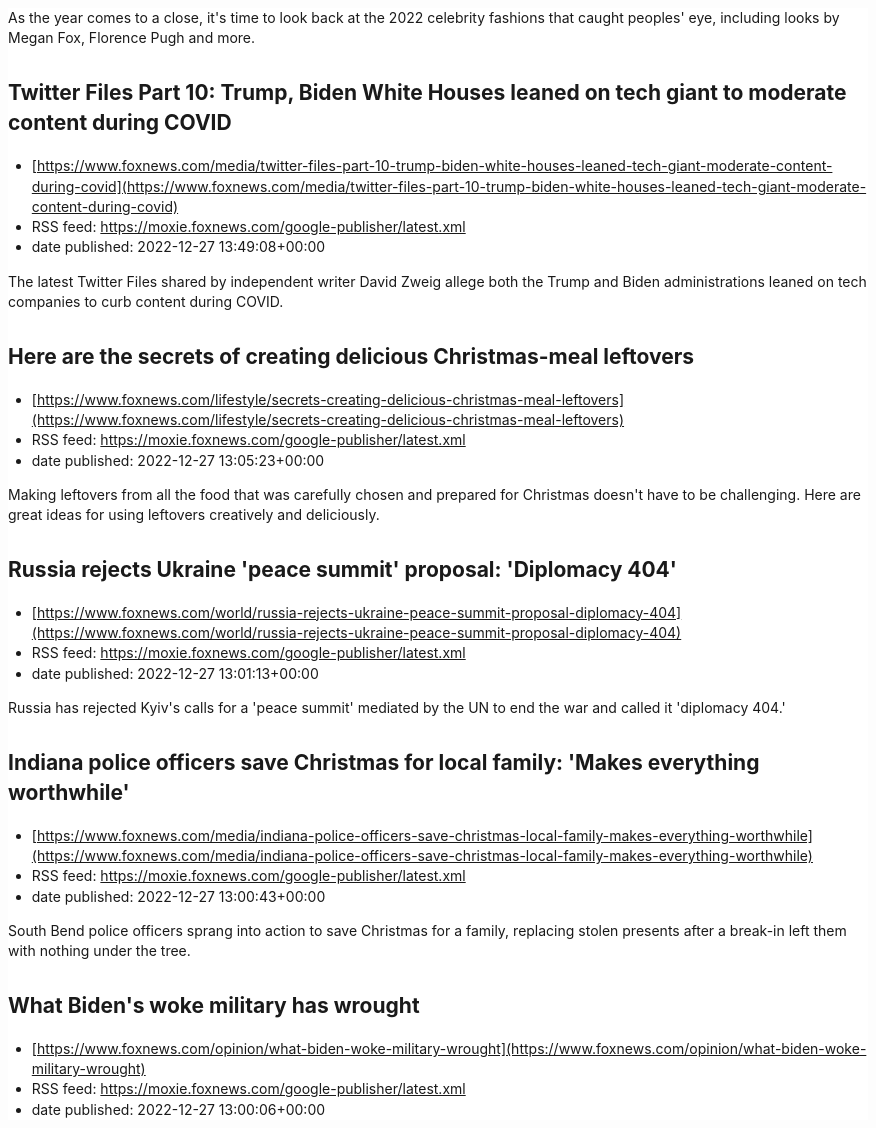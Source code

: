 As the year comes to a close, it's time to look back at the 2022 celebrity fashions that caught peoples' eye, including looks by Megan Fox, Florence Pugh and more.

## Twitter Files Part 10: Trump, Biden White Houses leaned on tech giant to moderate content during COVID
 - [https://www.foxnews.com/media/twitter-files-part-10-trump-biden-white-houses-leaned-tech-giant-moderate-content-during-covid](https://www.foxnews.com/media/twitter-files-part-10-trump-biden-white-houses-leaned-tech-giant-moderate-content-during-covid)
 - RSS feed: https://moxie.foxnews.com/google-publisher/latest.xml
 - date published: 2022-12-27 13:49:08+00:00

The latest Twitter Files shared by independent writer David Zweig allege both the Trump and Biden administrations leaned on tech companies to curb content during COVID.

## Here are the secrets of creating delicious Christmas-meal leftovers
 - [https://www.foxnews.com/lifestyle/secrets-creating-delicious-christmas-meal-leftovers](https://www.foxnews.com/lifestyle/secrets-creating-delicious-christmas-meal-leftovers)
 - RSS feed: https://moxie.foxnews.com/google-publisher/latest.xml
 - date published: 2022-12-27 13:05:23+00:00

Making leftovers from all the food that was carefully chosen and prepared for Christmas doesn't have to be challenging. Here are great ideas for using leftovers creatively and deliciously.

## Russia rejects Ukraine 'peace summit' proposal: 'Diplomacy 404'
 - [https://www.foxnews.com/world/russia-rejects-ukraine-peace-summit-proposal-diplomacy-404](https://www.foxnews.com/world/russia-rejects-ukraine-peace-summit-proposal-diplomacy-404)
 - RSS feed: https://moxie.foxnews.com/google-publisher/latest.xml
 - date published: 2022-12-27 13:01:13+00:00

Russia has rejected Kyiv's calls for a 'peace summit' mediated by the UN to end the war and called it 'diplomacy 404.'

## Indiana police officers save Christmas for local family: 'Makes everything worthwhile'
 - [https://www.foxnews.com/media/indiana-police-officers-save-christmas-local-family-makes-everything-worthwhile](https://www.foxnews.com/media/indiana-police-officers-save-christmas-local-family-makes-everything-worthwhile)
 - RSS feed: https://moxie.foxnews.com/google-publisher/latest.xml
 - date published: 2022-12-27 13:00:43+00:00

South Bend police officers sprang into action to save Christmas for a family, replacing stolen presents after a break-in left them with nothing under the tree.

## What Biden's woke military has wrought
 - [https://www.foxnews.com/opinion/what-biden-woke-military-wrought](https://www.foxnews.com/opinion/what-biden-woke-military-wrought)
 - RSS feed: https://moxie.foxnews.com/google-publisher/latest.xml
 - date published: 2022-12-27 13:00:06+00:00
